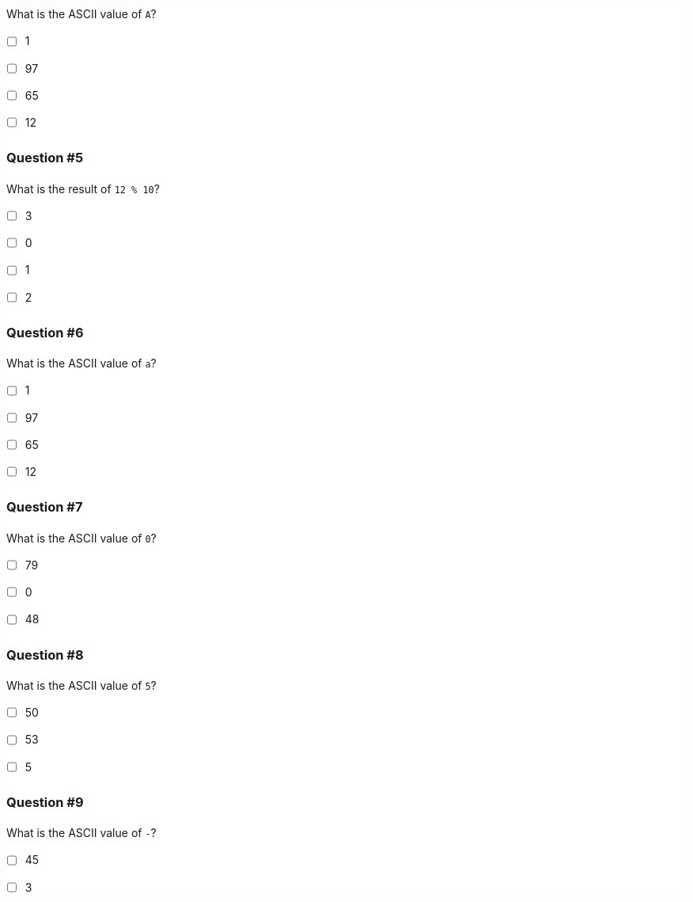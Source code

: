 What is the ASCII value of `A`?

- [ ] 1

- [ ] 97

- [ ] 65

- [ ] 12

### Question #5

What is the result of `12 % 10`?

- [ ] 3

- [ ] 0

- [ ] 1

- [ ] 2

### Question #6

What is the ASCII value of `a`?

- [ ] 1

- [ ] 97

- [ ] 65

- [ ] 12

### Question #7

What is the ASCII value of `0`?

- [ ] 79

- [ ] 0

- [ ] 48

### Question #8

What is the ASCII value of `5`?

- [ ] 50

- [ ] 53

- [ ] 5

### Question #9

What is the ASCII value of `-`?

- [ ] 45

- [ ] 3
